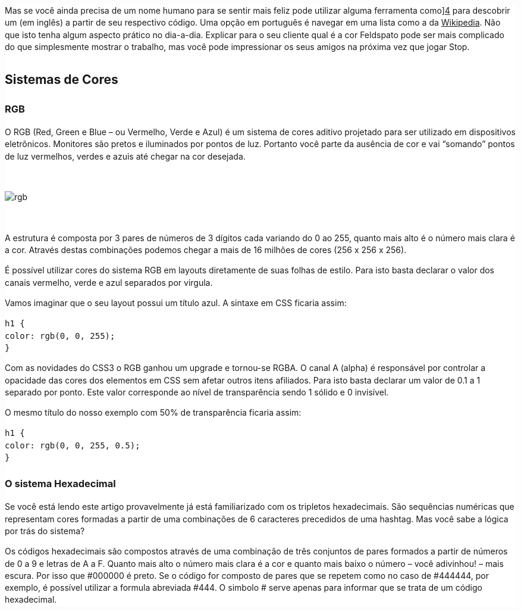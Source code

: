 Mas se você ainda precisa de um nome humano para se sentir mais feliz pode utilizar alguma ferramenta como][4] para descobrir um (em inglês) a partir de seu respectivo código. Uma opção em português é navegar em uma lista como a da [Wikipedia][5]. Não que isto tenha algum aspecto prático no dia-a-dia. Explicar para o seu cliente qual é a cor Feldspato pode ser mais complicado do que simplesmente mostrar o trabalho, mas você pode impressionar os seus amigos na próxima vez que jogar Stop.

## Sistemas de Cores

### RGB

O RGB (Red, Green e Blue &#8211; ou Vermelho, Verde e Azul) é um sistema de cores aditivo projetado para ser utilizado em dispositivos eletrônicos. Monitores são pretos e iluminados por pontos de luz. Portanto você parte da ausência de cor e vai &#8220;somando&#8221; pontos de luz vermelhos, verdes e azuis até chegar na cor desejada.

&nbsp;

<img class="alignnone size-full wp-image-37585" alt="rgb" src="https://raw.githubusercontent.com/diegoeis/tableless-static-images/master/2013/06/rgb.jpg" width="660" height="400" srcset="uploads/2013/06/rgb.jpg 660w, uploads/2013/06/rgb-277x168.jpg 277w, uploads/2013/06/rgb-511x310.jpg 511w" sizes="(max-width: 660px) 100vw, 660px" />

&nbsp;

A estrutura é composta por 3 pares de números de 3 dígitos cada variando do 0 ao 255, quanto mais alto é o número mais clara é a cor. Através destas combinações podemos chegar a mais de 16 milhões de cores (256 x 256 x 256).

É possível utilizar cores do sistema RGB em layouts diretamente de suas folhas de estilo. Para isto basta declarar o valor dos canais vermelho, verde e azul separados por virgula.

Vamos imaginar que o seu layout possui um título azul. A sintaxe em CSS ficaria assim:

<pre class="lang-CSS">h1 {
color: rgb(0, 0, 255);
}</pre>

Com as novidades do CSS3 o RGB ganhou um upgrade e tornou-se RGBA. O canal A (alpha) é responsável por controlar a opacidade das cores dos elementos em CSS sem afetar outros itens afiliados. Para isto basta declarar um valor de 0.1 a 1 separado por ponto. Este valor corresponde ao nível de transparência sendo 1 sólido e 0 invisível.
  
O mesmo título do nosso exemplo com 50% de transparência ficaria assim:

<pre class="lang-CSS">h1 {
color: rgb(0, 0, 255, 0.5);
}</pre>

### O sistema Hexadecimal

Se você está lendo este artigo provavelmente já está familiarizado com os tripletos hexadecimais. São sequências numéricas que representam cores formadas a partir de uma combinações de 6 caracteres precedidos de uma hashtag. Mas você sabe a lógica por trás do sistema?

Os códigos hexadecimais são compostos através de uma combinação de três conjuntos de pares formados a partir de números de 0 a 9 e letras de A a F. Quanto mais alto o número mais clara é a cor e quanto mais baixo o número &#8211; você adivinhou! &#8211; mais escura. Por isso que #000000 é preto. Se o código for composto de pares que se repetem como no caso de #444444, por exemplo, é possível utilizar a formula abreviada #444. O simbolo # serve apenas para informar que se trata de um código hexadecimal.


 [1]: https://blog.kissmetrics.com/gender-and-color/ "Gender and Color"
 [2]: https://revistagalileu.globo.com/Revista/Common/0,,EMI310040-17770,00-MULHER+COM+SUPERVISAO+ENXERGA+MILHOES+DE+CORES+A+MAIS.html "Mulher com super-visão enxerga 99 milhões de cores a mais"
 [3]: https://www.w3.org/TR/SVG/types.html#ColorKeywords "W3C Color Keywords"
 [4]: https://www.color-blindness.com/color-name-hue "Color name & hue"
 [5]: https://pt.wikipedia.org/wiki/Anexo:Lista_de_cores "Wikipedia - Lista de Cores"
 [6]: https://flatuicolors.com/ "Flat UI Colors"
 [7]: https://www.colorhexa.com/ "Color Hexa"
 [8]: https://colorfilter.wickline.org/ "Color Filter"
 [9]: https://brandcolors.net/ "Brand Colors"
 [10]: https://brandcolors.net/
 [11]: https://webcolourdata.com/ "Webcolourdata"
 [12]: https://webcolourdata.com/
 [13]: https://lokeshdhakar.com/projects/color-thief/ "Color Thief"
 [14]: https://lokeshdhakar.com/projects/color-thief/
 [15]: https://moviesincolor.com/ "Movies In Color"
 [16]: https://moviesincolor.com/
 [17]: https://kuler.adobe.com/create/color-wheel/ "Kuler"
 [18]: https://colorschemedesigner.com/ "Color Scheme Designer"
 [19]: https://www.colourlovers.com/ "Colour Lovers"
 [20]: https://kuler.adobe.com
 [21]: https://color.method.ac/ "Color Method"
 [22]: https://color.method.ac/
 [23]: https://tableless.com.br/css3-breve-introducao-a-rgba "Breve introdução a RGBA"
 [24]: https://tableless.com.br/rgb-e-hsl "RGB e HSL"
 [25]: https://coding.smashingmagazine.com/2012/10/04/the-code-side-of-color/ "The Code Side of the Color"